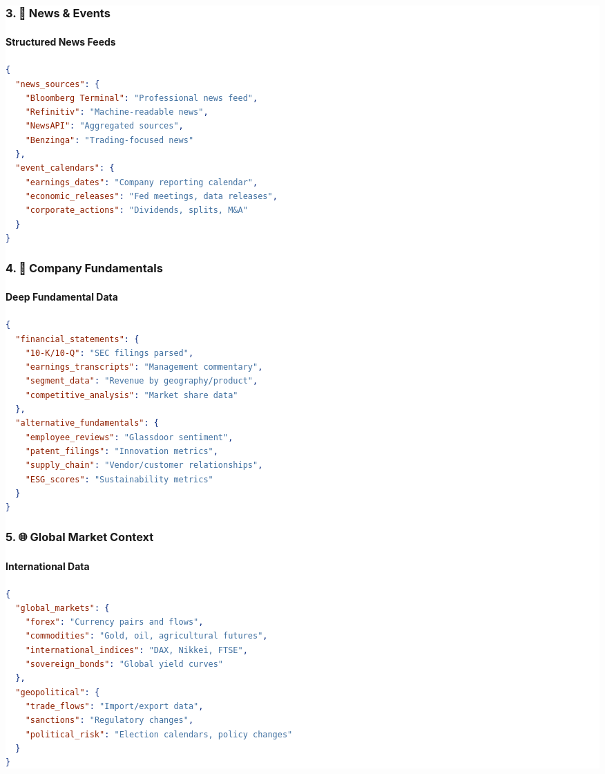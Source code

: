 
### 3. 📰 News & Events

#### Structured News Feeds
```json
{
  "news_sources": {
    "Bloomberg Terminal": "Professional news feed",
    "Refinitiv": "Machine-readable news",
    "NewsAPI": "Aggregated sources",
    "Benzinga": "Trading-focused news"
  },
  "event_calendars": {
    "earnings_dates": "Company reporting calendar",
    "economic_releases": "Fed meetings, data releases",
    "corporate_actions": "Dividends, splits, M&A"
  }
}
```

### 4. 🔬 Company Fundamentals

#### Deep Fundamental Data
```json
{
  "financial_statements": {
    "10-K/10-Q": "SEC filings parsed",
    "earnings_transcripts": "Management commentary",
    "segment_data": "Revenue by geography/product",
    "competitive_analysis": "Market share data"
  },
  "alternative_fundamentals": {
    "employee_reviews": "Glassdoor sentiment",
    "patent_filings": "Innovation metrics",
    "supply_chain": "Vendor/customer relationships",
    "ESG_scores": "Sustainability metrics"
  }
}
```

### 5. 🌐 Global Market Context

#### International Data
```json
{
  "global_markets": {
    "forex": "Currency pairs and flows",
    "commodities": "Gold, oil, agricultural futures",
    "international_indices": "DAX, Nikkei, FTSE",
    "sovereign_bonds": "Global yield curves"
  },
  "geopolitical": {
    "trade_flows": "Import/export data",
    "sanctions": "Regulatory changes",
    "political_risk": "Election calendars, policy changes"
  }
}
```

